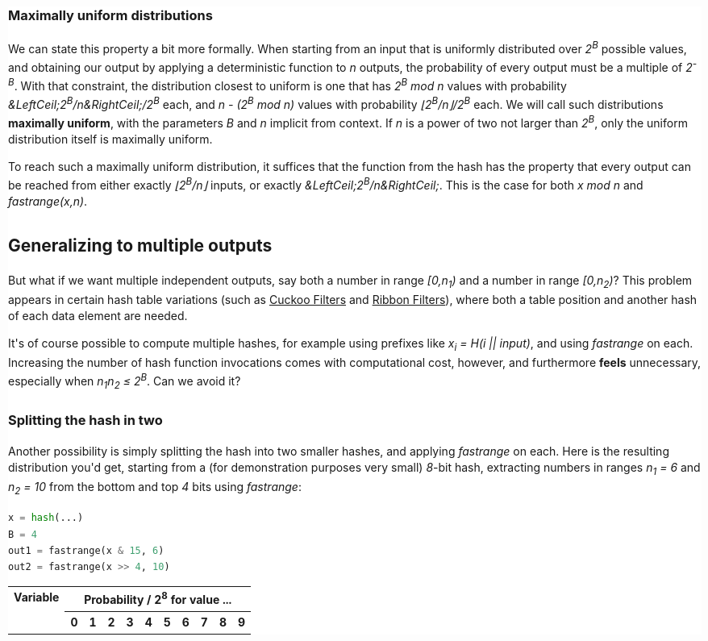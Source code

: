 ### Maximally uniform distributions

We can state this property a bit more formally. When starting from an input that is
uniformly distributed over *2<sup>B</sup>* possible values, and obtaining our
output by applying a deterministic function to *n* outputs, the probability of every
output must be a multiple of *2<sup>-B</sup>*. With that constraint, the distribution
closest to uniform is one that has *2<sup>B</sup> mod n* values with probability
*&LeftCeil;2<sup>B</sup>/n&RightCeil;/2<sup>B</sup>* each, and
*n - (2<sup>B</sup> mod n)* values with probability
*&LeftFloor;2<sup>B</sup>/n&RightFloor;/2<sup>B</sup>* each. We will call such
distributions **maximally uniform**, with the parameters *B* and *n* implicit
from context. If *n* is a power of two not larger than *2<sup>B</sup>*, only the
uniform distribution itself is maximally uniform.

To reach such a maximally uniform distribution, it suffices that the function from the hash has the property
that every output can be reached from either exactly *&LeftFloor;2<sup>B</sup>/n&RightFloor;*
inputs, or exactly *&LeftCeil;2<sup>B</sup>/n&RightCeil;*. This is the case for both *x mod n* and *fastrange(x,n)*.

## Generalizing to multiple outputs

But what if we want multiple independent outputs, say both a number in range *[0,n<sub>1</sub>)*
and a number in range *[0,n<sub>2</sub>)*? This problem appears in certain hash table
variations (such as [Cuckoo Filters](https://en.wikipedia.org/wiki/Cuckoo_filter) and
[Ribbon Filters](https://arxiv.org/abs/2103.02515)), where both a table position and another
hash of each data element are needed.

It's of course possible to compute multiple hashes,
for example using prefixes like *x<sub>i</sub> = H(i || input)*, and using *fastrange* on each.
Increasing the number of hash function invocations comes with computational cost, however, and
furthermore **feels** unnecessary, especially when *n<sub>1</sub>n<sub>2</sub> &leq; 2<sup>B</sup>*.
Can we avoid it?

### Splitting the hash in two

Another possibility is simply splitting the hash into two smaller hashes, and applying *fastrange*
on each. Here is the resulting distribution you'd get, starting from a (for demonstration
purposes very small) *8*-bit hash, extracting numbers in ranges *n<sub>1</sub> = 6* and
*n<sub>2</sub> = 10* from the bottom and top *4* bits using *fastrange*:

```python
x = hash(...)
B = 4
out1 = fastrange(x & 15, 6)
out2 = fastrange(x >> 4, 10)
```

<table>
  <tr>
    <th rowspan="2">Variable</th>
    <th colspan="10"><center>Probability / 2<sup>8</sup> for value ...</center></th>
  </tr>
  <tr>
    <th>0</th>
    <th>1</th>
    <th>2</th>
    <th>3</th>
    <th>4</th>
    <th>5</th>
    <th>6</th>
    <th>7</th>
    <th>8</th>
    <th>9</th>